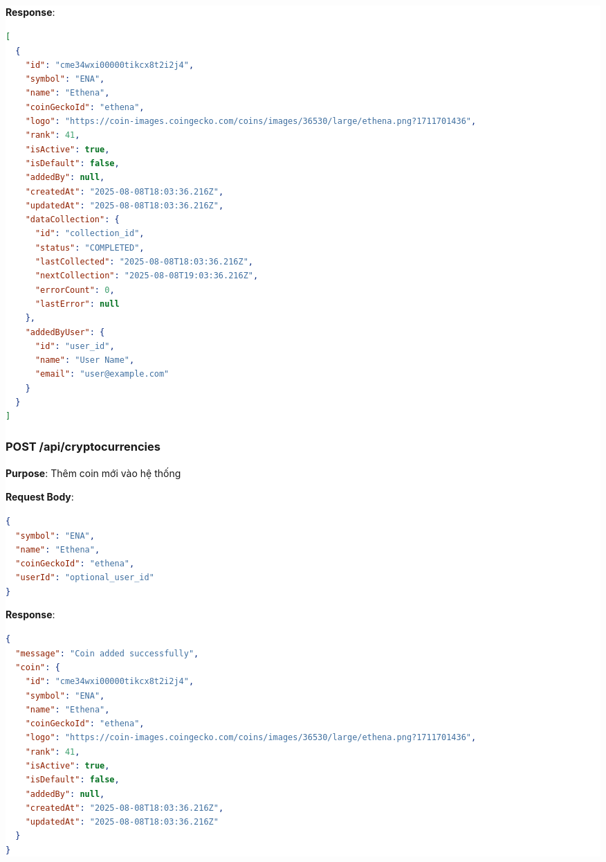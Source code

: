 **Response**:
```json
[
  {
    "id": "cme34wxi00000tikcx8t2i2j4",
    "symbol": "ENA",
    "name": "Ethena",
    "coinGeckoId": "ethena",
    "logo": "https://coin-images.coingecko.com/coins/images/36530/large/ethena.png?1711701436",
    "rank": 41,
    "isActive": true,
    "isDefault": false,
    "addedBy": null,
    "createdAt": "2025-08-08T18:03:36.216Z",
    "updatedAt": "2025-08-08T18:03:36.216Z",
    "dataCollection": {
      "id": "collection_id",
      "status": "COMPLETED",
      "lastCollected": "2025-08-08T18:03:36.216Z",
      "nextCollection": "2025-08-08T19:03:36.216Z",
      "errorCount": 0,
      "lastError": null
    },
    "addedByUser": {
      "id": "user_id",
      "name": "User Name",
      "email": "user@example.com"
    }
  }
]
```

### POST /api/cryptocurrencies

**Purpose**: Thêm coin mới vào hệ thống

**Request Body**:
```json
{
  "symbol": "ENA",
  "name": "Ethena",
  "coinGeckoId": "ethena",
  "userId": "optional_user_id"
}
```

**Response**:
```json
{
  "message": "Coin added successfully",
  "coin": {
    "id": "cme34wxi00000tikcx8t2i2j4",
    "symbol": "ENA",
    "name": "Ethena",
    "coinGeckoId": "ethena",
    "logo": "https://coin-images.coingecko.com/coins/images/36530/large/ethena.png?1711701436",
    "rank": 41,
    "isActive": true,
    "isDefault": false,
    "addedBy": null,
    "createdAt": "2025-08-08T18:03:36.216Z",
    "updatedAt": "2025-08-08T18:03:36.216Z"
  }
}
```
